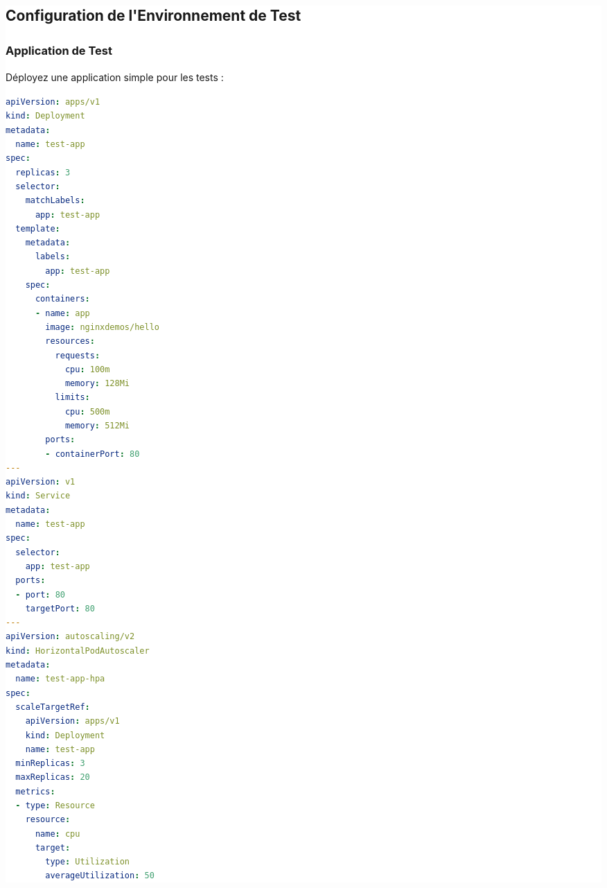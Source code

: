 ## Configuration de l'Environnement de Test

### Application de Test

Déployez une application simple pour les tests :

```yaml
apiVersion: apps/v1
kind: Deployment
metadata:
  name: test-app
spec:
  replicas: 3
  selector:
    matchLabels:
      app: test-app
  template:
    metadata:
      labels:
        app: test-app
    spec:
      containers:
      - name: app
        image: nginxdemos/hello
        resources:
          requests:
            cpu: 100m
            memory: 128Mi
          limits:
            cpu: 500m
            memory: 512Mi
        ports:
        - containerPort: 80
---
apiVersion: v1
kind: Service
metadata:
  name: test-app
spec:
  selector:
    app: test-app
  ports:
  - port: 80
    targetPort: 80
---
apiVersion: autoscaling/v2
kind: HorizontalPodAutoscaler
metadata:
  name: test-app-hpa
spec:
  scaleTargetRef:
    apiVersion: apps/v1
    kind: Deployment
    name: test-app
  minReplicas: 3
  maxReplicas: 20
  metrics:
  - type: Resource
    resource:
      name: cpu
      target:
        type: Utilization
        averageUtilization: 50
```